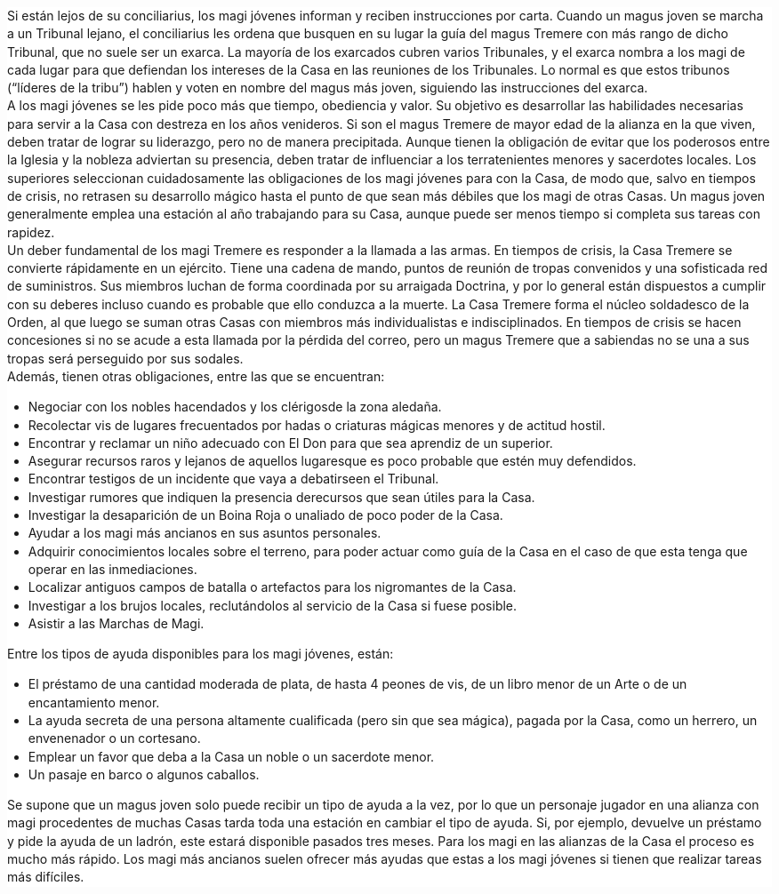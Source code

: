 Si están lejos de su conciliarius, los magi jóvenes informan y reciben instrucciones por carta. Cuando un magus joven se marcha a un Tribunal lejano, el conciliarius les ordena que busquen en su lugar la guía del magus Tremere con más rango de dicho Tribunal, que no suele ser un exarca. La mayoría de los exarcados cubren varios Tribunales, y el exarca nombra a los magi de cada lugar para que defiendan los intereses de la Casa en las reuniones
de los Tribunales. Lo normal es que estos tribunos (“líderes de la tribu”) hablen y voten en nombre del magus más joven, siguiendo las instrucciones del exarca.
<br />
A los magi jóvenes se les pide poco más que tiempo, obediencia y valor. Su objetivo es desarrollar las habilidades necesarias para servir a la Casa con destreza en los años venideros. Si son el magus Tremere de mayor edad de la alianza en la que viven, deben tratar de lograr su liderazgo, pero no de manera precipitada. Aunque tienen la obligación de evitar que los poderosos entre la Iglesia y la nobleza adviertan su presencia, deben tratar de influenciar a los terratenientes menores y sacerdotes locales.
Los superiores seleccionan cuidadosamente las obligaciones de los magi jóvenes para con la Casa, de modo que, salvo en tiempos de crisis, no retrasen su desarrollo mágico hasta el punto de que sean más débiles que los magi de otras Casas. Un magus joven generalmente emplea una estación al año trabajando para su Casa, aunque puede ser menos tiempo si completa sus tareas con rapidez.
<br />
Un deber fundamental de los magi Tremere es responder a la llamada a las armas. En tiempos de crisis, la Casa Tremere se convierte rápidamente en un ejército. Tiene una cadena de mando, puntos de reunión de tropas convenidos y una sofisticada red de suministros. Sus miembros luchan de forma coordinada
por su arraigada Doctrina, y por lo general están dispuestos a cumplir con su deberes incluso cuando es probable que ello conduzca a la muerte. La Casa Tremere forma el núcleo soldadesco de la Orden, al que luego se suman otras Casas con miembros más individualistas e indisciplinados. En tiempos de crisis se hacen concesiones si no se acude a esta llamada por la pérdida del correo, pero un magus Tremere que a sabiendas no se una a sus tropas será perseguido por sus sodales.
<br />
Además, tienen otras obligaciones, entre las que se encuentran:
<ul>
<li>Negociar con los nobles hacendados y los clérigosde la zona aledaña.</li>
<li>Recolectar vis de lugares frecuentados por hadas o criaturas mágicas menores y de actitud hostil.</li>
<li>Encontrar y reclamar un niño adecuado con El Don para que sea aprendiz de un superior.</li>
<li>Asegurar recursos raros y lejanos de aquellos lugaresque es poco probable que estén muy defendidos.</li>
<li>Encontrar testigos de un incidente que vaya a debatirseen el Tribunal.</li>
<li>Investigar rumores que indiquen la presencia derecursos que sean útiles para la Casa.</li>
<li>Investigar la desaparición de un Boina Roja o unaliado de poco poder de la Casa.</li>
<li>Ayudar a los magi más ancianos en sus asuntos personales.</li>
<li>Adquirir conocimientos locales sobre el terreno, para poder actuar como guía de la Casa en el caso de que esta tenga que operar en las inmediaciones.</li>
<li>Localizar antiguos campos de batalla o artefactos para los nigromantes de la Casa.</li>
<li>Investigar a los brujos locales, reclutándolos al servicio de la Casa si fuese posible.</li>
<li>Asistir a las Marchas de Magi.</li>
</ul>
Entre los tipos de ayuda disponibles para los magi jóvenes, están:
<ul>
<li>El préstamo de una cantidad moderada de plata, de hasta 4 peones de vis, de un libro menor de un Arte o de un encantamiento menor.</li>
<li>La ayuda secreta de una persona altamente cualificada (pero sin que sea mágica), pagada por la Casa, como un herrero, un envenenador o un cortesano.</li>
<li>Emplear un favor que deba a la Casa un noble o un sacerdote menor.</li>
<li>Un pasaje en barco o algunos caballos.</li>
</ul>
Se supone que un magus joven solo puede recibir un tipo de ayuda a la vez, por lo que un personaje jugador en una alianza con magi procedentes de muchas Casas tarda toda una estación en cambiar el tipo de ayuda. Si, por ejemplo, devuelve un préstamo y pide la ayuda de un ladrón, este estará disponible pasados tres meses. Para los magi en las alianzas de la Casa el proceso es mucho más rápido. Los magi más ancianos suelen ofrecer más ayudas que estas a los magi jóvenes si tienen que realizar tareas más difíciles.
<br />